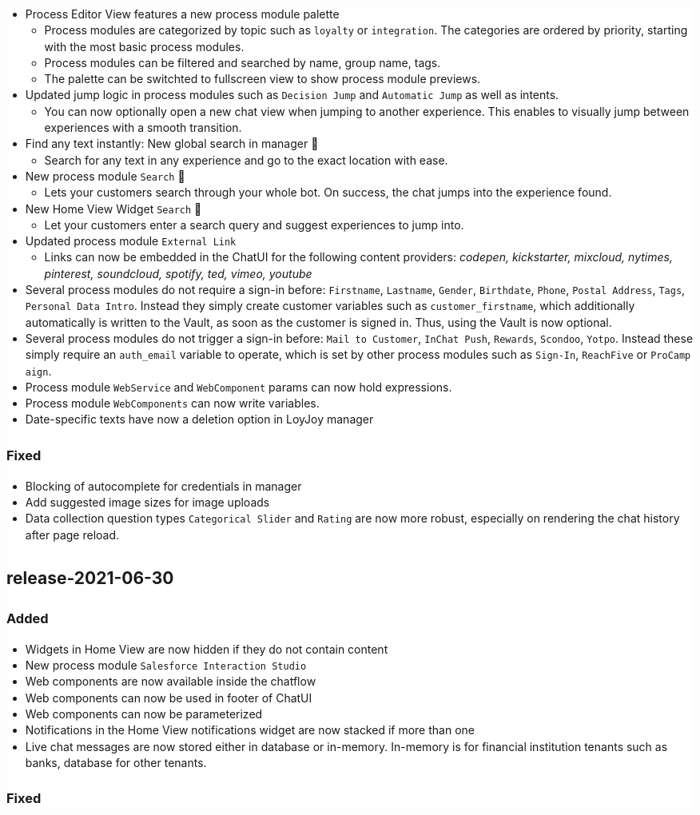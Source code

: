 - Process Editor View features a new process module palette
  - Process modules are categorized by topic such as `loyalty` or `integration`. The categories are ordered by priority, starting with the most basic process modules.
  - Process modules can be filtered and searched by name, group name, tags.
  - The palette can be switchted to fullscreen view to show process module previews.
- Updated jump logic in process modules such as `Decision Jump` and `Automatic Jump` as well as intents.
  - You can now optionally open a new chat view when jumping to another experience. This enables to visually jump between experiences with a smooth transition.
- Find any text instantly: New global search in manager 🔎
  - Search for any text in any experience and go to the exact location with ease.
- New process module `Search` 🔎
  - Lets your customers search through your whole bot. On success, the chat jumps into the experience found.
- New Home View Widget `Search` 🔎
  - Let your customers enter a search query and suggest experiences to jump into.
- Updated process module `External Link`
  - Links can now be embedded in the ChatUI for the following content providers: *codepen, kickstarter, mixcloud, nytimes, pinterest, soundcloud, spotify, ted, vimeo, youtube*
- Several process modules do not require a sign-in before: `Firstname`, `Lastname`, `Gender`, `Birthdate`, `Phone`, `Postal Address`, `Tags`, `Personal Data Intro`. Instead they simply create customer variables such as `customer_firstname`, which additionally automatically is written to the Vault, as soon as the customer is signed in. Thus, using the Vault is now optional.
- Several process modules do not trigger a sign-in before: `Mail to Customer`, `InChat Push`, `Rewards`, `Scondoo`, `Yotpo`. Instead these simply require an `auth_email` variable to operate, which is set by other process modules such as `Sign-In`, `ReachFive` or `ProCampaign`.
- Process module `WebService` and `WebComponent` params can now hold expressions.
- Process module `WebComponents` can now write variables.
- Date-specific texts have now a deletion option in LoyJoy manager

### Fixed

- Blocking of autocomplete for credentials in manager
- Add suggested image sizes for image uploads
- Data collection question types `Categorical Slider` and `Rating` are now more robust, especially on rendering the chat history after page reload.


## release-2021-06-30

### Added

- Widgets in Home View are now hidden if they do not contain content
- New process module `Salesforce Interaction Studio`
- Web components are now available inside the chatflow
- Web components can now be used in footer of ChatUI
- Web components can now be parameterized
- Notifications in the Home View notifications widget are now stacked if more than one
- Live chat messages are now stored either in database or in-memory. In-memory is for financial institution tenants such as banks, database for other tenants.

### Fixed
